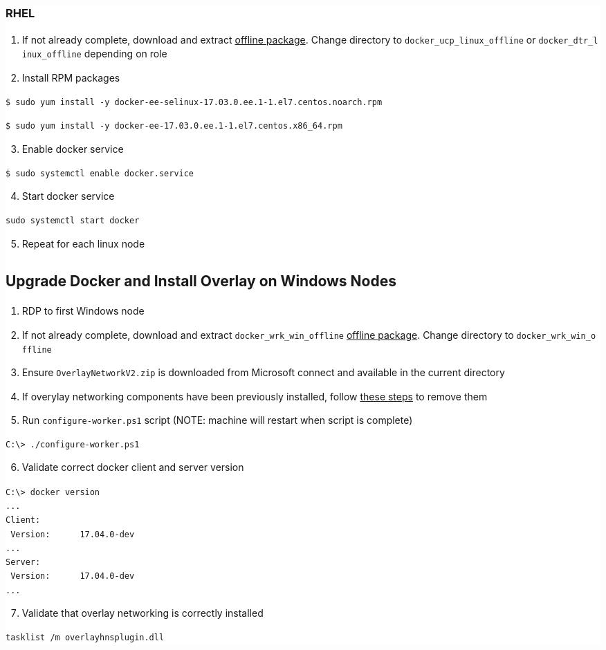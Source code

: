 ### RHEL

1) If not already complete, download and extract [offline package](#preparation). Change directory to `docker_ucp_linux_offline` or `docker_dtr_linux_offline` depending on role

2) Install RPM packages
```
$ sudo yum install -y docker-ee-selinux-17.03.0.ee.1-1.el7.centos.noarch.rpm
```
```
$ sudo yum install -y docker-ee-17.03.0.ee.1-1.el7.centos.x86_64.rpm
```
3) Enable docker service
```
$ sudo systemctl enable docker.service
```
4) Start docker service
```
sudo systemctl start docker
```
5) Repeat for each linux node

## Upgrade Docker and Install Overlay on Windows Nodes

1) RDP to first Windows node

2) If not already complete, download and extract `docker_wrk_win_offline` [offline package](#online-vs-offline-installation-artifacts). Change directory to `docker_wrk_win_offline`

3) Ensure `OverlayNetworkV2.zip` is downloaded from Microsoft connect and available in the current directory

4) If overylay networking components have been previously installed, follow [these steps](#uninstall-previous-versions-of-overlay-hotfixes) to remove them

5) Run `configure-worker.ps1` script (NOTE: machine will restart when script is complete)
```
C:\> ./configure-worker.ps1
```

6) Validate correct docker client and server version
```
C:\> docker version
...
Client:
 Version:      17.04.0-dev
...
Server:
 Version:      17.04.0-dev
...
```

7) Validate that overlay networking is correctly installed
```
tasklist /m overlayhnsplugin.dll
```
